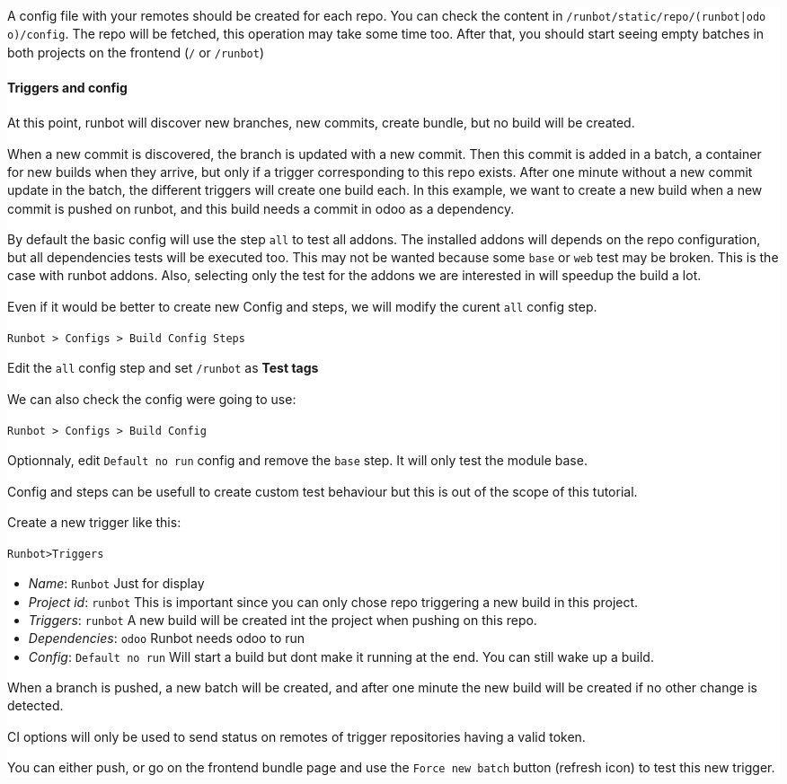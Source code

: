 A config file with your remotes should be created for each repo. You can check the content in `/runbot/static/repo/(runbot|odoo)/config`. The repo will be fetched, this operation may take some time too. After that, you should start seeing empty batches in both projects on the frontend (`/` or `/runbot`)

#### Triggers and config
At this point, runbot will discover new branches, new commits, create bundle, but no build will be created.

When a new commit is discovered, the branch is updated with a new commit. Then this commit is added in a batch, a container for new builds when they arrive, but only if a trigger corresponding to this repo exists. After one minute without a new commit update in the batch, the different triggers will create one build each.
In this example, we want to create a new build when a new commit is pushed on runbot, and this build needs a commit in odoo as a dependency.

By default the basic config will use the step `all` to test all addons. The installed addons will depends on the repo configuration, but all dependencies tests will be executed too.
This may not be wanted because some `base` or `web` test may be broken. This is the case with runbot addons. Also, selecting only the test for the addons
we are interested in will speedup the build a lot.

Even if it would be better to create new Config and steps, we will modify the curent `all` config step.

`Runbot > Configs > Build Config Steps`

Edit the `all` config step and set `/runbot` as **Test tags**

We can also check the config were going to use:

`Runbot > Configs > Build Config`

Optionnaly, edit `Default no run` config and remove the `base` step. It will only test the module base.

Config and steps can be usefull to create custom test behaviour but this is out of the scope of this tutorial.

Create a new trigger like this:

`Runbot>Triggers`

- *Name*: `Runbot` Just for display 
- *Project id*: `runbot` This is important since you can only chose repo triggering a new build in this project.
- *Triggers*: `runbot` A new build will be created int the project when pushing on this repo.
- *Dependencies*: `odoo` Runbot needs odoo to run
- *Config*: `Default no run` Will start a build but dont make it running at the end. You can still wake up a build.

When a branch is pushed, a new batch will be created, and after one minute the new build will be created if no other change is detected.

CI options will only be used to send status on remotes of trigger repositories having a valid token.

You can either push, or go on the frontend bundle page and use the `Force new batch` button (refresh icon) to test this new trigger.
